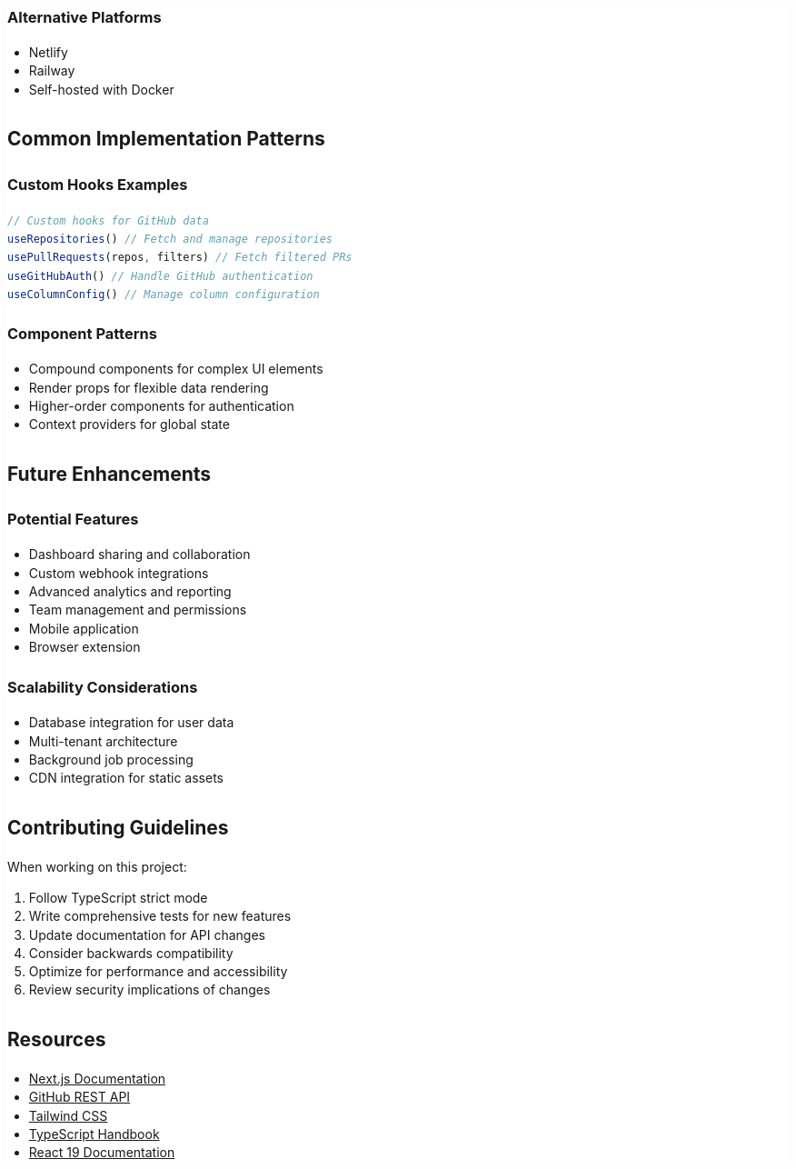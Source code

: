 ### Alternative Platforms
- Netlify
- Railway
- Self-hosted with Docker

## Common Implementation Patterns

### Custom Hooks Examples
```typescript
// Custom hooks for GitHub data
useRepositories() // Fetch and manage repositories
usePullRequests(repos, filters) // Fetch filtered PRs
useGitHubAuth() // Handle GitHub authentication
useColumnConfig() // Manage column configuration
```

### Component Patterns
- Compound components for complex UI elements
- Render props for flexible data rendering
- Higher-order components for authentication
- Context providers for global state

## Future Enhancements

### Potential Features
- Dashboard sharing and collaboration
- Custom webhook integrations
- Advanced analytics and reporting
- Team management and permissions
- Mobile application
- Browser extension

### Scalability Considerations
- Database integration for user data
- Multi-tenant architecture
- Background job processing
- CDN integration for static assets

## Contributing Guidelines

When working on this project:
1. Follow TypeScript strict mode
2. Write comprehensive tests for new features
3. Update documentation for API changes
4. Consider backwards compatibility
5. Optimize for performance and accessibility
6. Review security implications of changes

## Resources

- [Next.js Documentation](https://nextjs.org/docs)
- [GitHub REST API](https://docs.github.com/en/rest)
- [Tailwind CSS](https://tailwindcss.com/docs)
- [TypeScript Handbook](https://www.typescriptlang.org/docs/)
- [React 19 Documentation](https://react.dev/blog/2024/12/05/react-19)